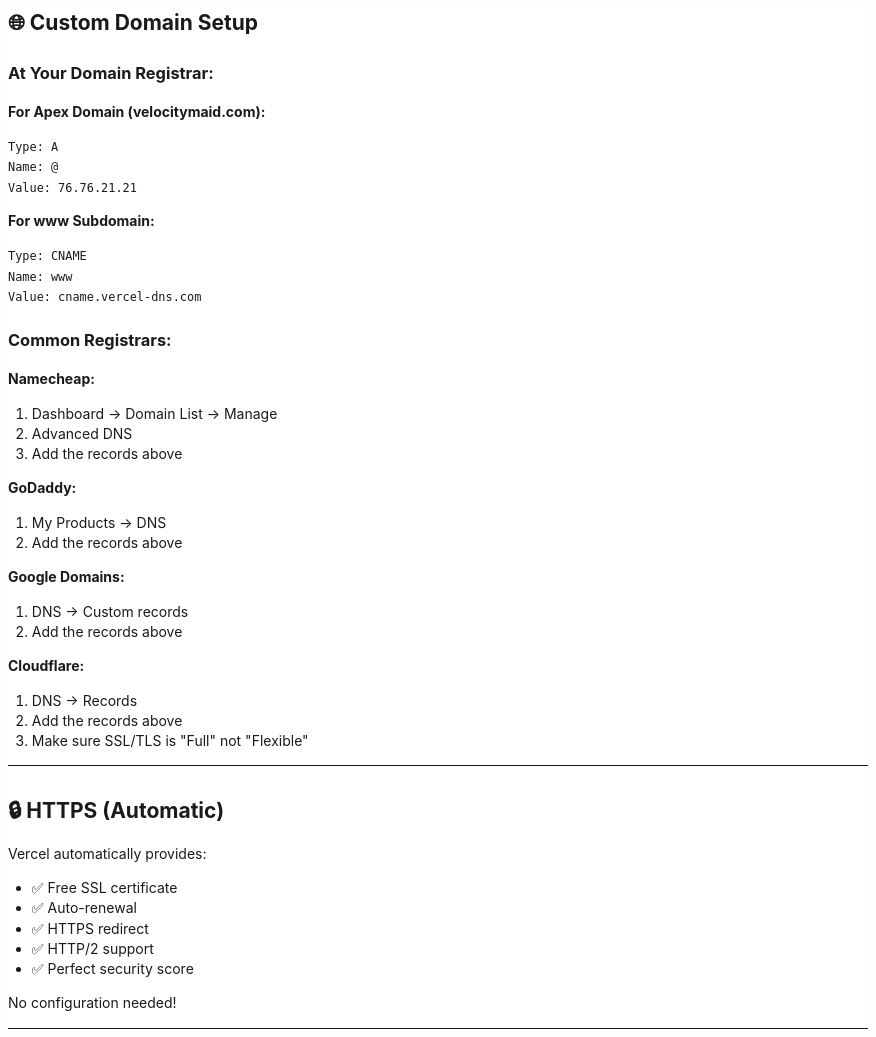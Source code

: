 
## 🌐 Custom Domain Setup

### At Your Domain Registrar:

**For Apex Domain (velocitymaid.com):**

```
Type: A
Name: @
Value: 76.76.21.21
```

**For www Subdomain:**

```
Type: CNAME
Name: www
Value: cname.vercel-dns.com
```

### Common Registrars:

**Namecheap:**
1. Dashboard → Domain List → Manage
2. Advanced DNS
3. Add the records above

**GoDaddy:**
1. My Products → DNS
2. Add the records above

**Google Domains:**
1. DNS → Custom records
2. Add the records above

**Cloudflare:**
1. DNS → Records
2. Add the records above
3. Make sure SSL/TLS is "Full" not "Flexible"

---

## 🔒 HTTPS (Automatic)

Vercel automatically provides:
- ✅ Free SSL certificate
- ✅ Auto-renewal
- ✅ HTTPS redirect
- ✅ HTTP/2 support
- ✅ Perfect security score

No configuration needed!

---
